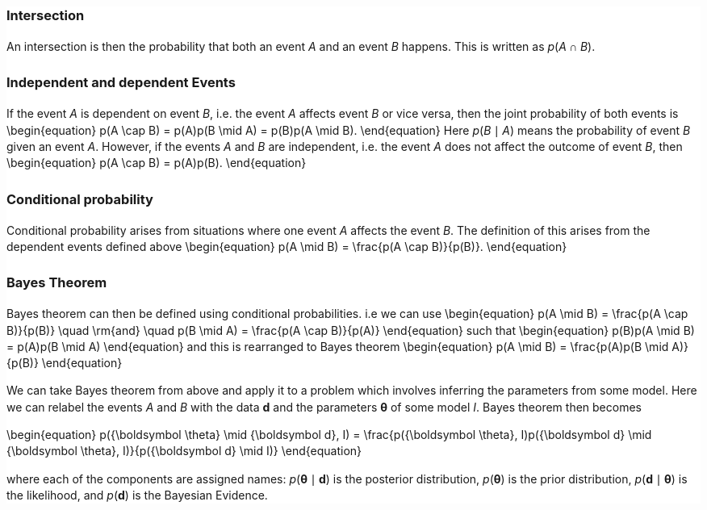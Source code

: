 ### Intersection
An intersection is then the probability that both an event $A$ and an event $B$ happens. This is written as $p(A \cap B)$.

### Independent and dependent Events
If the event $A$ is dependent on event $B$, i.e. the event $A$ affects event $B$ or vice versa, then the joint probability of both events is
\begin{equation}
p(A \cap B) = p(A)p(B \mid A) = p(B)p(A \mid B).
\end{equation}
Here $p(B \mid A)$ means the probability of event $B$ given an event $A$.
However, if the events $A$ and $B$ are independent, i.e. the event $A$ does not affect the outcome of event $B$, then
\begin{equation}
p(A \cap B) = p(A)p(B).
\end{equation}


### Conditional probability
Conditional probability arises from situations where one event $A$ affects the event $B$.
The definition of this arises from the dependent events defined above 
\begin{equation}
p(A \mid B) = \frac{p(A \cap B)}{p(B)}.
\end{equation}

### Bayes Theorem
Bayes theorem can then be defined using conditional probabilities. i.e we can use
\begin{equation}
p(A \mid B) = \frac{p(A \cap B)}{p(B)} \quad \rm{and} \quad p(B \mid A) = \frac{p(A \cap B)}{p(A)}
\end{equation}
such that
\begin{equation}
p(B)p(A \mid B) = p(A)p(B \mid A)
\end{equation}
and this is rearranged to Bayes theorem
\begin{equation}
p(A \mid B) = \frac{p(A)p(B \mid A)}{p(B)}
\end{equation}



We can take Bayes theorem from above and apply it to a
problem which involves inferring the parameters from some model. Here we can
relabel the events $A$ and $B$ with the data ${\boldsymbol d}$ and the parameters ${\boldsymbol
\theta}$ of some model $I$.  Bayes theorem then becomes

\begin{equation}
p({\boldsymbol \theta} \mid {\boldsymbol d}, I) = \frac{p({\boldsymbol \theta}, I)p({\boldsymbol d} \mid {\boldsymbol \theta}, I)}{p({\boldsymbol d} \mid I)}
\end{equation}

where each of the components are assigned names: $p({\boldsymbol \theta} \mid {\boldsymbol d})$
is the posterior distribution, $p({\boldsymbol \theta})$ is the prior distribution,
$p({\boldsymbol d} \mid {\boldsymbol \theta})$ is the likelihood, and $p({\boldsymbol d})$ is the
Bayesian Evidence.
